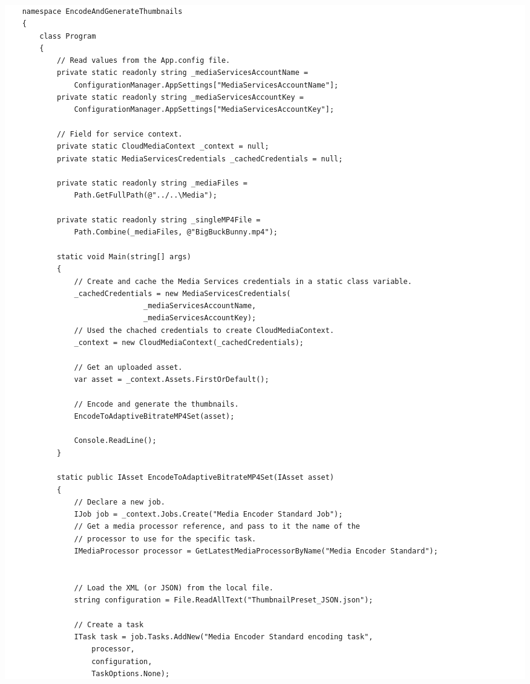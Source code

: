         
        namespace EncodeAndGenerateThumbnails
        {
            class Program
            {
                // Read values from the App.config file.
                private static readonly string _mediaServicesAccountName =
                    ConfigurationManager.AppSettings["MediaServicesAccountName"];
                private static readonly string _mediaServicesAccountKey =
                    ConfigurationManager.AppSettings["MediaServicesAccountKey"];
        
                // Field for service context.
                private static CloudMediaContext _context = null;
                private static MediaServicesCredentials _cachedCredentials = null;
        
                private static readonly string _mediaFiles =
                    Path.GetFullPath(@"../..\Media");
        
                private static readonly string _singleMP4File =
                    Path.Combine(_mediaFiles, @"BigBuckBunny.mp4");
        
                static void Main(string[] args)
                {
                    // Create and cache the Media Services credentials in a static class variable.
                    _cachedCredentials = new MediaServicesCredentials(
                                    _mediaServicesAccountName,
                                    _mediaServicesAccountKey);
                    // Used the chached credentials to create CloudMediaContext.
                    _context = new CloudMediaContext(_cachedCredentials);
        
                    // Get an uploaded asset.
                    var asset = _context.Assets.FirstOrDefault();
        
                    // Encode and generate the thumbnails.
                    EncodeToAdaptiveBitrateMP4Set(asset);
        
                    Console.ReadLine();
                }
        
                static public IAsset EncodeToAdaptiveBitrateMP4Set(IAsset asset)
                {
                    // Declare a new job.
                    IJob job = _context.Jobs.Create("Media Encoder Standard Job");
                    // Get a media processor reference, and pass to it the name of the 
                    // processor to use for the specific task.
                    IMediaProcessor processor = GetLatestMediaProcessorByName("Media Encoder Standard");
                
        
                    // Load the XML (or JSON) from the local file.
                    string configuration = File.ReadAllText("ThumbnailPreset_JSON.json");
                
                    // Create a task
                    ITask task = job.Tasks.AddNew("Media Encoder Standard encoding task",
                        processor,
                        configuration,
                        TaskOptions.None);
                